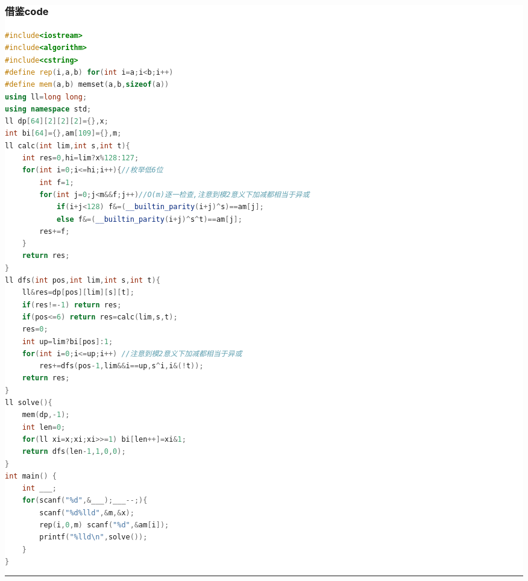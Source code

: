 

### 借鉴code

```cpp
#include<iostream>
#include<algorithm>
#include<cstring>
#define rep(i,a,b) for(int i=a;i<b;i++)
#define mem(a,b) memset(a,b,sizeof(a))
using ll=long long;
using namespace std;
ll dp[64][2][2][2]={},x;
int bi[64]={},am[109]={},m;
ll calc(int lim,int s,int t){
	int res=0,hi=lim?x%128:127;
	for(int i=0;i<=hi;i++){//枚举低6位
		int f=1;
		for(int j=0;j<m&&f;j++)//O(m)逐一检查,注意到模2意义下加减都相当于异或
			if(i+j<128) f&=(__builtin_parity(i+j)^s)==am[j];
			else f&=(__builtin_parity(i+j)^s^t)==am[j];
		res+=f;
	}
	return res;
}
ll dfs(int pos,int lim,int s,int t){
	ll&res=dp[pos][lim][s][t];
	if(res!=-1) return res;
	if(pos<=6) return res=calc(lim,s,t);
	res=0;
	int up=lim?bi[pos]:1;
	for(int i=0;i<=up;i++) //注意到模2意义下加减都相当于异或
		res+=dfs(pos-1,lim&&i==up,s^i,i&(!t));
	return res;
}
ll solve(){
	mem(dp,-1);
	int len=0;
	for(ll xi=x;xi;xi>>=1) bi[len++]=xi&1;
	return dfs(len-1,1,0,0);
}
int main() {
	int ___;
	for(scanf("%d",&___);___--;){
		scanf("%d%lld",&m,&x);
		rep(i,0,m) scanf("%d",&am[i]);
		printf("%lld\n",solve());
	}
}
```

-----
